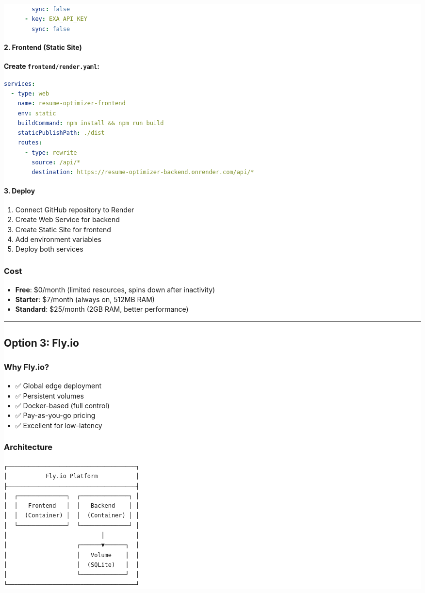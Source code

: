 ```yaml
        sync: false
      - key: EXA_API_KEY
        sync: false
```

#### 2. Frontend (Static Site)

**Create `frontend/render.yaml`:**
```yaml
services:
  - type: web
    name: resume-optimizer-frontend
    env: static
    buildCommand: npm install && npm run build
    staticPublishPath: ./dist
    routes:
      - type: rewrite
        source: /api/*
        destination: https://resume-optimizer-backend.onrender.com/api/*
```

#### 3. Deploy

1. Connect GitHub repository to Render
2. Create Web Service for backend
3. Create Static Site for frontend
4. Add environment variables
5. Deploy both services

### Cost
- **Free**: $0/month (limited resources, spins down after inactivity)
- **Starter**: $7/month (always on, 512MB RAM)
- **Standard**: $25/month (2GB RAM, better performance)

---

## Option 3: Fly.io

### Why Fly.io?
- ✅ Global edge deployment
- ✅ Persistent volumes
- ✅ Docker-based (full control)
- ✅ Pay-as-you-go pricing
- ✅ Excellent for low-latency

### Architecture
```
┌─────────────────────────────────────┐
│           Fly.io Platform           │
├─────────────────────────────────────┤
│  ┌──────────────┐  ┌──────────────┐ │
│  │   Frontend   │  │   Backend    │ │
│  │  (Container) │  │  (Container) │ │
│  └──────────────┘  └──────────────┘ │
│                           │         │
│                    ┌──────▼──────┐  │
│                    │   Volume    │  │
│                    │  (SQLite)   │  │
│                    └─────────────┘  │
└─────────────────────────────────────┘
```
